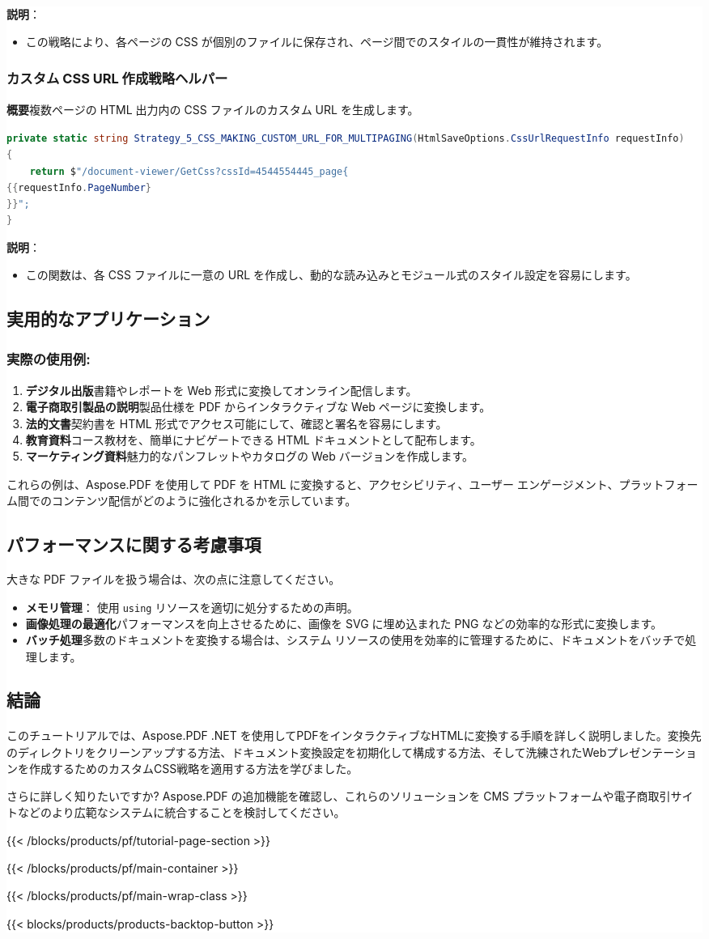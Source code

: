 **説明**： 
- この戦略により、各ページの CSS が個別のファイルに保存され、ページ間でのスタイルの一貫性が維持されます。

### カスタム CSS URL 作成戦略ヘルパー

**概要**複数ページの HTML 出力内の CSS ファイルのカスタム URL を生成します。

```csharp
private static string Strategy_5_CSS_MAKING_CUSTOM_URL_FOR_MULTIPAGING(HtmlSaveOptions.CssUrlRequestInfo requestInfo)
{
    return $"/document-viewer/GetCss?cssId=4544554445_page{
{{requestInfo.PageNumber}
}}";
}
```

**説明**： 
- この関数は、各 CSS ファイルに一意の URL を作成し、動的な読み込みとモジュール式のスタイル設定を容易にします。

## 実用的なアプリケーション

### 実際の使用例:
1. **デジタル出版**書籍やレポートを Web 形式に変換してオンライン配信します。
2. **電子商取引製品の説明**製品仕様を PDF からインタラクティブな Web ページに変換します。
3. **法的文書**契約書を HTML 形式でアクセス可能にして、確認と署名を容易にします。
4. **教育資料**コース教材を、簡単にナビゲートできる HTML ドキュメントとして配布します。
5. **マーケティング資料**魅力的なパンフレットやカタログの Web バージョンを作成します。

これらの例は、Aspose.PDF を使用して PDF を HTML に変換すると、アクセシビリティ、ユーザー エンゲージメント、プラットフォーム間でのコンテンツ配信がどのように強化されるかを示しています。

## パフォーマンスに関する考慮事項

大きな PDF ファイルを扱う場合は、次の点に注意してください。
- **メモリ管理**： 使用 `using` リソースを適切に処分するための声明。
- **画像処理の最適化**パフォーマンスを向上させるために、画像を SVG に埋め込まれた PNG などの効率的な形式に変換します。
- **バッチ処理**多数のドキュメントを変換する場合は、システム リソースの使用を効率的に管理するために、ドキュメントをバッチで処理します。

## 結論

このチュートリアルでは、Aspose.PDF .NET を使用してPDFをインタラクティブなHTMLに変換する手順を詳しく説明しました。変換先のディレクトリをクリーンアップする方法、ドキュメント変換設定を初期化して構成する方法、そして洗練されたWebプレゼンテーションを作成するためのカスタムCSS戦略を適用する方法を学びました。

さらに詳しく知りたいですか? Aspose.PDF の追加機能を確認し、これらのソリューションを CMS プラットフォームや電子商取引サイトなどのより広範なシステムに統合することを検討してください。

{{< /blocks/products/pf/tutorial-page-section >}}

{{< /blocks/products/pf/main-container >}}

{{< /blocks/products/pf/main-wrap-class >}}

{{< blocks/products/products-backtop-button >}}